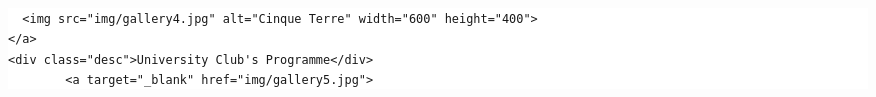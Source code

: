       <img src="img/gallery4.jpg" alt="Cinque Terre" width="600" height="400">
    </a>
    <div class="desc">University Club's Programme</div>
    		<a target="_blank" href="img/gallery5.jpg">